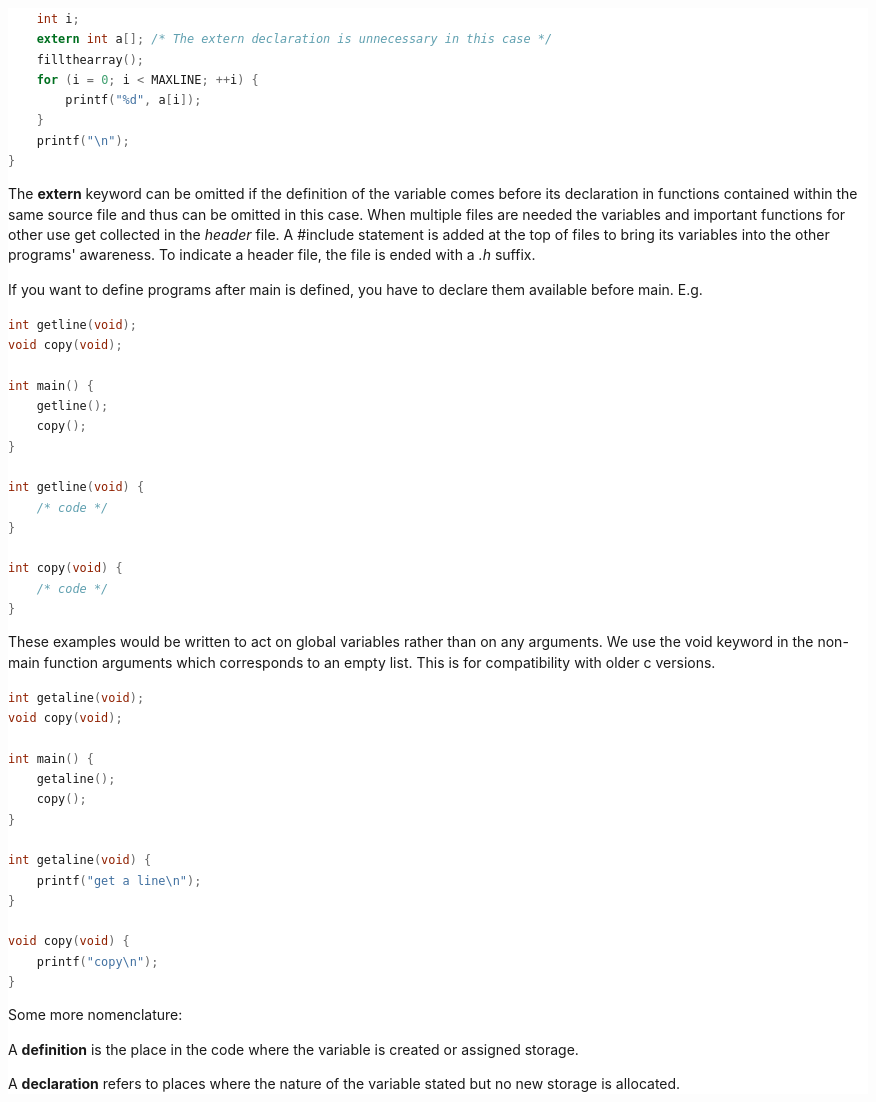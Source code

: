 ```c
	int i;
	extern int a[]; /* The extern declaration is unnecessary in this case */
	fillthearray();
	for (i = 0; i < MAXLINE; ++i) {
		printf("%d", a[i]);
	}
	printf("\n");
}
```

 The **extern** keyword can be omitted if the definition of the variable comes before its declaration in functions contained within the same source file and thus can be omitted in this case. When multiple files are needed the variables and important functions for other use get collected in the *header* file. A #include statement is added at the top of files to bring its variables into the other programs' awareness. To indicate a header file, the file is ended with a *.h* suffix. 

If you want to define programs after main is defined, you have to declare them available before main. E.g. 

```c
int getline(void);
void copy(void);

int main() {
	getline();
    copy();
}

int getline(void) {
    /* code */
}

int copy(void) {
    /* code */
}
```

These examples would be written to act on global variables rather than on any arguments. We use the void keyword in the non-main function arguments which corresponds to an empty list. This is for compatibility with older c versions.

```c
int getaline(void);
void copy(void);

int main() {
	getaline();
	copy();
}

int getaline(void) {
	printf("get a line\n");
}

void copy(void) {
	printf("copy\n");
}
```

Some more nomenclature: 

A **definition** is the place in the code where the variable is created or assigned storage.

A **declaration** refers to places where the nature of the variable stated but no new storage is allocated. 